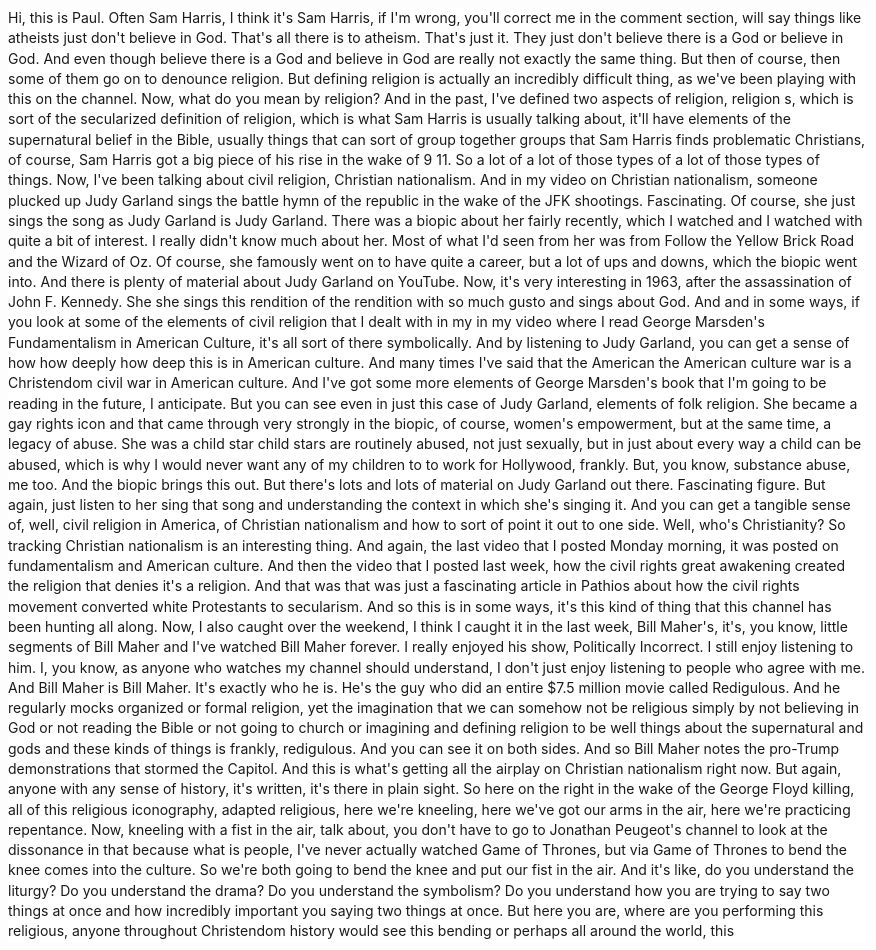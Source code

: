  Hi, this is Paul. Often Sam Harris, I think it's Sam Harris, if I'm wrong, you'll correct me in the comment section, will say things like atheists just don't believe in God. That's all there is to atheism. That's just it. They just don't believe there is a God or believe in God. And even though believe there is a God and believe in God are really not exactly the same thing. But then of course, then some of them go on to denounce religion. But defining religion is actually an incredibly difficult thing, as we've been playing with this on the channel. Now, what do you mean by religion? And in the past, I've defined two aspects of religion, religion s, which is sort of the secularized definition of religion, which is what Sam Harris is usually talking about, it'll have elements of the supernatural belief in the Bible, usually things that can sort of group together groups that Sam Harris finds problematic Christians, of course, Sam Harris got a big piece of his rise in the wake of 9 11. So a lot of a lot of those types of a lot of those types of things. Now, I've been talking about civil religion, Christian nationalism. And in my video on Christian nationalism, someone plucked up Judy Garland sings the battle hymn of the republic in the wake of the JFK shootings. Fascinating. Of course, she just sings the song as Judy Garland is Judy Garland. There was a biopic about her fairly recently, which I watched and I watched with quite a bit of interest. I really didn't know much about her. Most of what I'd seen from her was from Follow the Yellow Brick Road and the Wizard of Oz. Of course, she famously went on to have quite a career, but a lot of ups and downs, which the biopic went into. And there is plenty of material about Judy Garland on YouTube. Now, it's very interesting in 1963, after the assassination of John F. Kennedy. She she sings this rendition of the rendition with so much gusto and sings about God. And and in some ways, if you look at some of the elements of civil religion that I dealt with in my in my video where I read George Marsden's Fundamentalism in American Culture, it's all sort of there symbolically. And by listening to Judy Garland, you can get a sense of how how deeply how deep this is in American culture. And many times I've said that the American the American culture war is a Christendom civil war in American culture. And I've got some more elements of George Marsden's book that I'm going to be reading in the future, I anticipate. But you can see even in just this case of Judy Garland, elements of folk religion. She became a gay rights icon and that came through very strongly in the biopic, of course, women's empowerment, but at the same time, a legacy of abuse. She was a child star child stars are routinely abused, not just sexually, but in just about every way a child can be abused, which is why I would never want any of my children to to work for Hollywood, frankly. But, you know, substance abuse, me too. And the biopic brings this out. But there's lots and lots of material on Judy Garland out there. Fascinating figure. But again, just listen to her sing that song and understanding the context in which she's singing it. And you can get a tangible sense of, well, civil religion in America, of Christian nationalism and how to sort of point it out to one side. Well, who's Christianity? So tracking Christian nationalism is an interesting thing. And again, the last video that I posted Monday morning, it was posted on fundamentalism and American culture. And then the video that I posted last week, how the civil rights great awakening created the religion that denies it's a religion. And that was that was just a fascinating article in Pathios about how the civil rights movement converted white Protestants to secularism. And so this is in some ways, it's this kind of thing that this channel has been hunting all along. Now, I also caught over the weekend, I think I caught it in the last week, Bill Maher's, it's, you know, little segments of Bill Maher and I've watched Bill Maher forever. I really enjoyed his show, Politically Incorrect. I still enjoy listening to him. I, you know, as anyone who watches my channel should understand, I don't just enjoy listening to people who agree with me. And Bill Maher is Bill Maher. It's exactly who he is. He's the guy who did an entire $7.5 million movie called Redigulous. And he regularly mocks organized or formal religion, yet the imagination that we can somehow not be religious simply by not believing in God or not reading the Bible or not going to church or imagining and defining religion to be well things about the supernatural and gods and these kinds of things is frankly, redigulous. And you can see it on both sides. And so Bill Maher notes the pro-Trump demonstrations that stormed the Capitol. And this is what's getting all the airplay on Christian nationalism right now. But again, anyone with any sense of history, it's written, it's there in plain sight. So here on the right in the wake of the George Floyd killing, all of this religious iconography, adapted religious, here we're kneeling, here we've got our arms in the air, here we're practicing repentance. Now, kneeling with a fist in the air, talk about, you don't have to go to Jonathan Peugeot's channel to look at the dissonance in that because what is people, I've never actually watched Game of Thrones, but via Game of Thrones to bend the knee comes into the culture. So we're both going to bend the knee and put our fist in the air. And it's like, do you understand the liturgy? Do you understand the drama? Do you understand the symbolism? Do you understand how you are trying to say two things at once and how incredibly important you saying two things at once. But here you are, where are you performing this religious, anyone throughout Christendom history would see this bending or perhaps all around the world, this